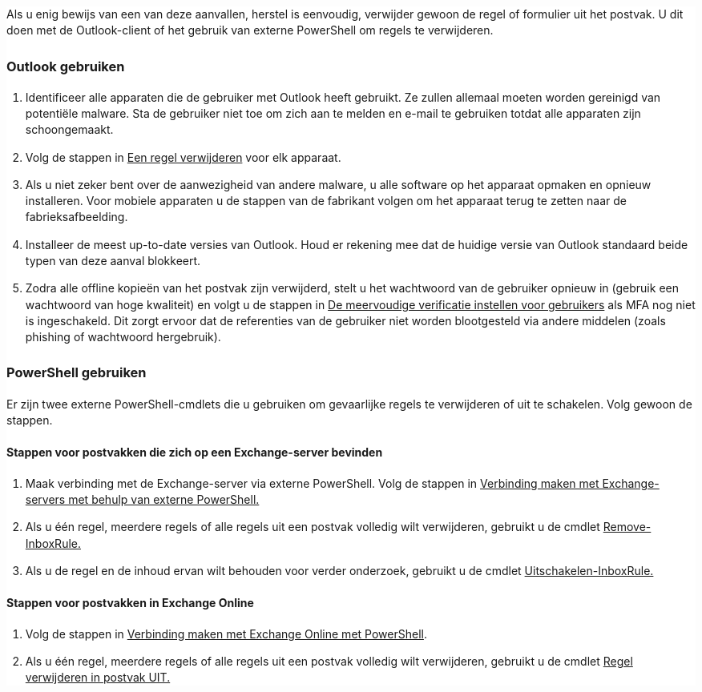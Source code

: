 Als u enig bewijs van een van deze aanvallen, herstel is eenvoudig, verwijder gewoon de regel of formulier uit het postvak. U dit doen met de Outlook-client of het gebruik van externe PowerShell om regels te verwijderen.

### <a name="using-outlook"></a>Outlook gebruiken

1. Identificeer alle apparaten die de gebruiker met Outlook heeft gebruikt. Ze zullen allemaal moeten worden gereinigd van potentiële malware. Sta de gebruiker niet toe om zich aan te melden en e-mail te gebruiken totdat alle apparaten zijn schoongemaakt.

2. Volg de stappen in [Een regel verwijderen](https://support.microsoft.com/en-us/office/delete-a-rule-2f0e7139-f696-4422-8498-44846db9067f) voor elk apparaat.

3. Als u niet zeker bent over de aanwezigheid van andere malware, u alle software op het apparaat opmaken en opnieuw installeren. Voor mobiele apparaten u de stappen van de fabrikant volgen om het apparaat terug te zetten naar de fabrieksafbeelding.

4. Installeer de meest up-to-date versies van Outlook. Houd er rekening mee dat de huidige versie van Outlook standaard beide typen van deze aanval blokkeert.

5. Zodra alle offline kopieën van het postvak zijn verwijderd, stelt u het wachtwoord van de gebruiker opnieuw in (gebruik een wachtwoord van hoge kwaliteit) en volgt u de stappen in [De meervoudige verificatie instellen voor gebruikers](https://docs.microsoft.com/microsoft-365/admin/security-and-compliance/set-up-multi-factor-authentication) als MFA nog niet is ingeschakeld. Dit zorgt ervoor dat de referenties van de gebruiker niet worden blootgesteld via andere middelen (zoals phishing of wachtwoord hergebruik).

### <a name="using-powershell"></a>PowerShell gebruiken

Er zijn twee externe PowerShell-cmdlets die u gebruiken om gevaarlijke regels te verwijderen of uit te schakelen. Volg gewoon de stappen.

#### <a name="steps-for-mailboxes-that-are-on-an-exchange-server"></a>Stappen voor postvakken die zich op een Exchange-server bevinden

1. Maak verbinding met de Exchange-server via externe PowerShell. Volg de stappen in [Verbinding maken met Exchange-servers met behulp van externe PowerShell.](https://docs.microsoft.com/powershell/exchange/connect-to-exchange-servers-using-remote-powershell)

2. Als u één regel, meerdere regels of alle regels uit een postvak volledig wilt verwijderen, gebruikt u de cmdlet [Remove-InboxRule.](https://docs.microsoft.com/powershell/module/exchange/Remove-InboxRule)

3. Als u de regel en de inhoud ervan wilt behouden voor verder onderzoek, gebruikt u de cmdlet [Uitschakelen-InboxRule.](https:https://docs.microsoft.com/powershell/module/exchange/disable-inboxrule/library/dd298120(v=exchg.160).aspx)

#### <a name="steps-for-mailboxes-in-exchange-online"></a>Stappen voor postvakken in Exchange Online

1. Volg de stappen in [Verbinding maken met Exchange Online met PowerShell](https://docs.microsoft.com/powershell/exchange/connect-to-exchange-online-powershell).

2. Als u één regel, meerdere regels of alle regels uit een postvak volledig wilt verwijderen, gebruikt u de cmdlet [Regel verwijderen in postvak UIT.](https://docs.microsoft.com/powershell/module/exchange/Remove-InboxRule)
